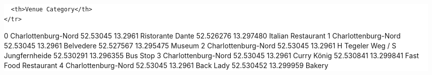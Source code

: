       <th>Venue Category</th>
    </tr>
  </thead>
  <tbody>
    <tr>
      <th>0</th>
      <td>Charlottenburg-Nord</td>
      <td>52.53045</td>
      <td>13.2961</td>
      <td>Ristorante Dante</td>
      <td>52.526276</td>
      <td>13.297480</td>
      <td>Italian Restaurant</td>
    </tr>
    <tr>
      <th>1</th>
      <td>Charlottenburg-Nord</td>
      <td>52.53045</td>
      <td>13.2961</td>
      <td>Belvedere</td>
      <td>52.527567</td>
      <td>13.295475</td>
      <td>Museum</td>
    </tr>
    <tr>
      <th>2</th>
      <td>Charlottenburg-Nord</td>
      <td>52.53045</td>
      <td>13.2961</td>
      <td>H Tegeler Weg / S Jungfernheide</td>
      <td>52.530291</td>
      <td>13.296355</td>
      <td>Bus Stop</td>
    </tr>
    <tr>
      <th>3</th>
      <td>Charlottenburg-Nord</td>
      <td>52.53045</td>
      <td>13.2961</td>
      <td>Curry König</td>
      <td>52.530841</td>
      <td>13.299841</td>
      <td>Fast Food Restaurant</td>
    </tr>
    <tr>
      <th>4</th>
      <td>Charlottenburg-Nord</td>
      <td>52.53045</td>
      <td>13.2961</td>
      <td>Back Lady</td>
      <td>52.530452</td>
      <td>13.299959</td>
      <td>Bakery</td>
    </tr>
  </tbody>
</table>
</div>
